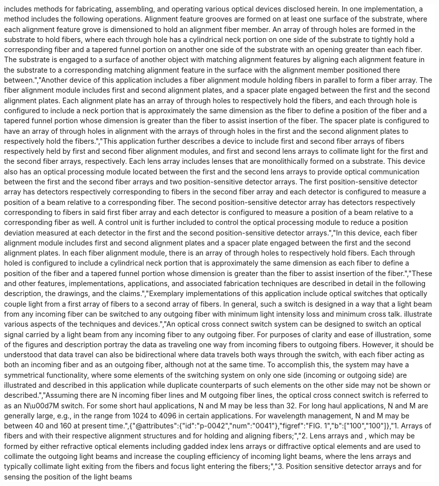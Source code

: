 includes methods for fabricating, assembling, and operating various optical devices disclosed herein. In one implementation, a method includes the following operations. Alignment feature grooves are formed on at least one surface of the substrate, where each alignment feature grove is dimensioned to hold an alignment fiber member. An array of through holes are formed in the substrate to hold fibers, where each through hole has a cylindrical neck portion on one side of the substrate to tightly hold a corresponding fiber and a tapered funnel portion on another one side of the substrate with an opening greater than each fiber. The substrate is engaged to a surface of another object with matching alignment features by aligning each alignment feature in the substrate to a corresponding matching alignment feature in the surface with the alignment member positioned there between.","Another device of this application includes a fiber alignment module holding fibers in parallel to form a fiber array. The fiber alignment module includes first and second alignment plates, and a spacer plate engaged between the first and the second alignment plates. Each alignment plate has an array of through holes to respectively hold the fibers, and each through hole is configured to include a neck portion that is approximately the same dimension as the fiber to define a position of the fiber and a tapered funnel portion whose dimension is greater than the fiber to assist insertion of the fiber. The spacer plate is configured to have an array of through holes in alignment with the arrays of through holes in the first and the second alignment plates to respectively hold the fibers.","This application further describes a device to include first and second fiber arrays of fibers respectively held by first and second fiber alignment modules, and first and second lens arrays to collimate light for the first and the second fiber arrays, respectively. Each lens array includes lenses that are monolithically formed on a substrate. This device also has an optical processing module located between the first and the second lens arrays to provide optical communication between the first and the second fiber arrays and two position-sensitive detector arrays. The first position-sensitive detector array has detectors respectively corresponding to fibers in the second fiber array and each detector is configured to measure a position of a beam relative to a corresponding fiber. The second position-sensitive detector array has detectors respectively corresponding to fibers in said first fiber array and each detector is configured to measure a position of a beam relative to a corresponding fiber as well. A control unit is further included to control the optical processing module to reduce a position deviation measured at each detector in the first and the second position-sensitive detector arrays.","In this device, each fiber alignment module includes first and second alignment plates and a spacer plate engaged between the first and the second alignment plates. In each fiber alignment module, there is an array of through holes to respectively hold fibers. Each through holed is configured to include a cylindrical neck portion that is approximately the same dimension as each fiber to define a position of the fiber and a tapered funnel portion whose dimension is greater than the fiber to assist insertion of the fiber.","These and other features, implementations, applications, and associated fabrication techniques are described in detail in the following description, the drawings, and the claims.","Exemplary implementations of this application include optical switches that optically couple light from a first array of fibers to a second array of fibers. In general, such a switch is designed in a way that a light beam from any incoming fiber can be switched to any outgoing fiber with minimum light intensity loss and minimum cross talk.  illustrate various aspects of the techniques and devices.","An optical cross connect switch system can be designed to switch an optical signal carried by a light beam from any incoming fiber to any outgoing fiber. For purposes of clarity and ease of illustration, some of the figures and description portray the data as traveling one way from incoming fibers to outgoing fibers. However, it should be understood that data travel can also be bidirectional where data travels both ways through the switch, with each fiber acting as both an incoming fiber and as an outgoing fiber, although not at the same time. To accomplish this, the system may have a symmetrical functionality, where some elements of the switching system on only one side (incoming or outgoing side) are illustrated and described in this application while duplicate counterparts of such elements on the other side may not be shown or described.","Assuming there are N incoming fiber lines and M outgoing fiber lines, the optical cross connect switch is referred to as an N\u00d7M switch. For some short haul applications, N and M may be less than 32. For long haul applications, N and M are generally large, e.g., in the range from 1024 to 4096 in certain applications. For wavelength management, N and M may be between 40 and 160 at present time.",{"@attributes":{"id":"p-0042","num":"0041"},"figref":"FIG. 1","b":["100","100"]},"1. Arrays of fibers  and  with their respective alignment structures  and  for holding and aligning fibers;","2. Lens arrays  and , which may be formed by either refractive optical elements including gadded index lens arrays or diffractive optical elements and are used to collimate the outgoing light beams and increase the coupling efficiency of incoming light beams, where the lens arrays  and  typically collimate light exiting from the fibers and focus light entering the fibers;","3. Position sensitive detector arrays  and  for sensing the position of the light beams